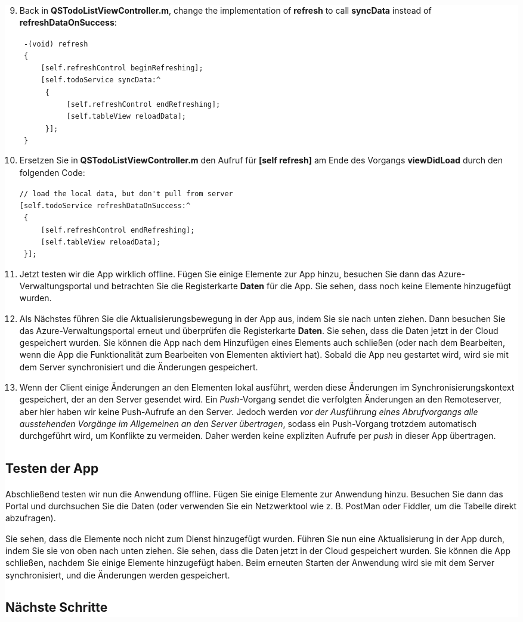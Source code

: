 9. Back in **QSTodoListViewController.m**, change the implementation of **refresh** to call **syncData** instead of **refreshDataOnSuccess**:

        -(void) refresh
        {
            [self.refreshControl beginRefreshing];
            [self.todoService syncData:^
             {
                  [self.refreshControl endRefreshing];
                  [self.tableView reloadData];
             }];
        }

10. Ersetzen Sie in **QSTodoListViewController.m** den Aufruf für **[self refresh]** am Ende des Vorgangs **viewDidLoad** durch den folgenden Code:

        // load the local data, but don't pull from server
        [self.todoService refreshDataOnSuccess:^
         {
             [self.refreshControl endRefreshing];
             [self.tableView reloadData];
         }];

11. Jetzt testen wir die App wirklich offline. Fügen Sie einige Elemente zur App hinzu, besuchen Sie dann das Azure-Verwaltungsportal und betrachten Sie die Registerkarte **Daten** für die App. Sie sehen, dass noch keine Elemente hinzugefügt wurden.

12. Als Nächstes führen Sie die Aktualisierungsbewegung in der App aus, indem Sie sie nach unten ziehen. Dann besuchen Sie das Azure-Verwaltungsportal erneut und überprüfen die Registerkarte **Daten**. Sie sehen, dass die Daten jetzt in der Cloud gespeichert wurden. Sie können die App nach dem Hinzufügen eines Elements auch schließen (oder nach dem Bearbeiten, wenn die App die Funktionalität zum Bearbeiten von Elementen aktiviert hat). Sobald die App neu gestartet wird, wird sie mit dem Server synchronisiert und die Änderungen gespeichert.

13. Wenn der Client einige Änderungen an den Elementen lokal ausführt, werden diese Änderungen im Synchronisierungskontext gespeichert, der an den Server gesendet wird. Ein *Push*-Vorgang sendet die verfolgten Änderungen an den Remoteserver, aber hier haben wir keine Push-Aufrufe an den Server. Jedoch werden *vor der Ausführung eines Abrufvorgangs alle ausstehenden Vorgänge im Allgemeinen an den Server übertragen*, sodass ein Push-Vorgang trotzdem automatisch durchgeführt wird, um Konflikte zu vermeiden. Daher werden keine expliziten Aufrufe per *push* in dieser App übertragen.

## <a name="test-app"></a>Testen der App

Abschließend testen wir nun die Anwendung offline. Fügen Sie einige Elemente zur Anwendung hinzu. Besuchen Sie dann das Portal und durchsuchen Sie die Daten (oder verwenden Sie ein Netzwerktool wie z. B. PostMan oder Fiddler, um die Tabelle direkt abzufragen).

Sie sehen, dass die Elemente noch nicht zum Dienst hinzugefügt wurden. Führen Sie nun eine Aktualisierung in der App durch, indem Sie sie von oben nach unten ziehen. Sie sehen, dass die Daten jetzt in der Cloud gespeichert wurden. Sie können die App schließen, nachdem Sie einige Elemente hinzugefügt haben. Beim erneuten Starten der Anwendung wird sie mit dem Server synchronisiert, und die Änderungen werden gespeichert.

## Nächste Schritte


[Abrufen der Schnellstart-Beispiel-App]: #get-app
[Herunterladen der SDK-Vorschau und Aktualisieren des Framework]: #update-app
[Einrichten der Kerndaten]: #setup-core-data
[Definieren des zentralen Datenmodells]: #defining-core-data
[Initialisieren und Verwenden von Synchronisierungstabelle und Synchronisierungskonzept]: #setup-sync
[Testen der App]: #test-app
[core-data-1]: ./media/mobile-services-ios-get-started-offline-data/core-data-1.png
[core-data-2]: ./media/mobile-services-ios-get-started-offline-data/core-data-2.png
[core-data-3]: ./media/mobile-services-ios-get-started-offline-data/core-data-3.png
[defining-core-data-main-screen]: ./media/mobile-services-ios-get-started-offline-data/defining-core-data-main-screen.png
[defining-core-data-model-editor]: ./media/mobile-services-ios-get-started-offline-data/defining-core-data-model-editor.png
[defining-core-data-tableoperationerrors-entity]: ./media/mobile-services-ios-get-started-offline-data/defining-core-data-tableoperationerrors-entity.png
[defining-core-data-tableoperations-entity]: ./media/mobile-services-ios-get-started-offline-data/defining-core-data-tableoperations-entity.png
[defining-core-data-todoitem-entity]: ./media/mobile-services-ios-get-started-offline-data/defining-core-data-todoitem-entity.png
[update-framework-1]: ./media/mobile-services-ios-get-started-offline-data/update-framework-1.png
[update-framework-2]: ./media/mobile-services-ios-get-started-offline-data/update-framework-2.png
[Hilfe zum Kerndaten-Modelleditor]: https://developer.apple.com/library/mac/recipes/xcode_help-core_data_modeling_tool/Articles/about_cd_modeling_tool.html
[Herstellen einer Outlet-Verbindung]: https://developer.apple.com/library/mac/recipes/xcode_help-interface_builder/articles-connections_bindings/CreatingOutlet.html
[Erstellen einer Benutzeroberfläche]: https://developer.apple.com/library/mac/documentation/ToolsLanguages/Conceptual/Xcode_Overview/Edit_User_Interfaces/edit_user_interface.html
[Hinzufügen eines Übergangs zwischen Szenen in einem Storyboard]: https://developer.apple.com/library/ios/recipes/xcode_help-IB_storyboard/chapters/StoryboardSegue.html#//apple_ref/doc/uid/TP40014225-CH25-SW1
[Hinzufügen einer Szene zu einem Storyboard]: https://developer.apple.com/library/ios/recipes/xcode_help-IB_storyboard/chapters/StoryboardScene.html
[Kerndaten]: https://developer.apple.com/library/ios/documentation/Cocoa/Conceptual/CoreData/cdProgrammingGuide.html
[Herunterladen der SDK-Vorschau]: http://aka.ms/Gc6fex
[Verwenden der Mobile Services-Clientbibliothek für iOS]: /de-de/documentation/articles/mobile-services-ios-how-to-use-client-library/
[Erste Schritte: Offlinebeispiel für iOS]: https://github.com/Azure/mobile-services-samples/tree/master/TodoOffline/iOS/blog20140611
[Erste Schritte mit Mobile Services]: /de-de/documentation/articles/mobile-services-ios-get-started/
[Erste Schritte mit Daten]: /de-de/documentation/articles/mobile-services-ios-get-started-data/
[Behandeln von Konflikten mit Offlineunterstützung für Mobile Services]: /de-de/documentation/articles/mobile-services-ios-handling-conflicts-offline-data/